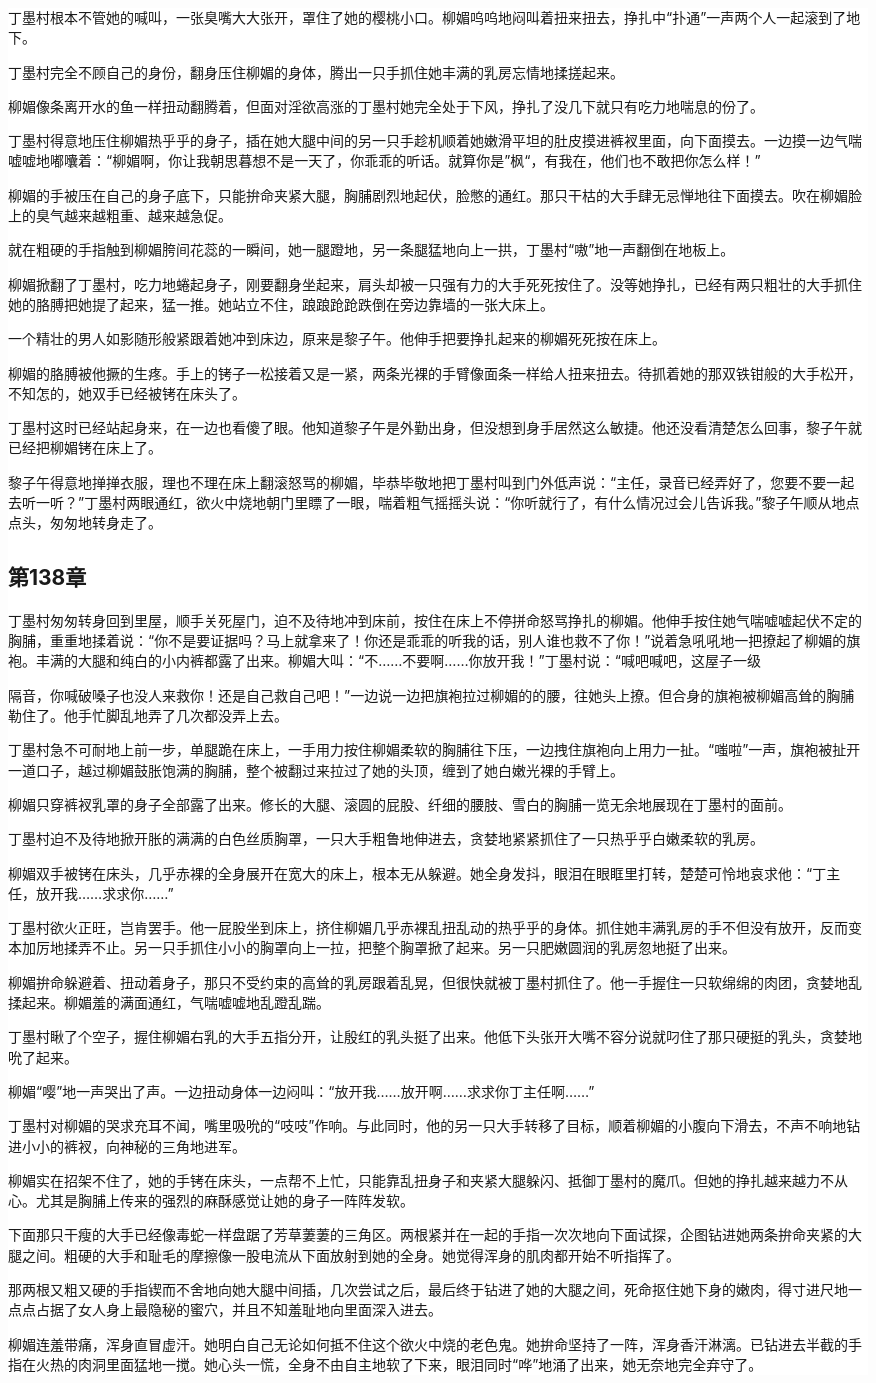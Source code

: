 丁墨村根本不管她的喊叫，一张臭嘴大大张开，罩住了她的樱桃小口。柳媚呜呜地闷叫着扭来扭去，挣扎中“扑通”一声两个人一起滚到了地下。

丁墨村完全不顾自己的身份，翻身压住柳媚的身体，腾出一只手抓住她丰满的乳房忘情地揉搓起来。

柳媚像条离开水的鱼一样扭动翻腾着，但面对淫欲高涨的丁墨村她完全处于下风，挣扎了没几下就只有吃力地喘息的份了。

丁墨村得意地压住柳媚热乎乎的身子，插在她大腿中间的另一只手趁机顺着她嫩滑平坦的肚皮摸进裤衩里面，向下面摸去。一边摸一边气喘嘘嘘地嘟囔着：“柳媚啊，你让我朝思暮想不是一天了，你乖乖的听话。就算你是”枫“，有我在，他们也不敢把你怎么样！”

柳媚的手被压在自己的身子底下，只能拚命夹紧大腿，胸脯剧烈地起伏，脸憋的通红。那只干枯的大手肆无忌惮地往下面摸去。吹在柳媚脸上的臭气越来越粗重、越来越急促。

就在粗硬的手指触到柳媚胯间花蕊的一瞬间，她一腿蹬地，另一条腿猛地向上一拱，丁墨村“嗷”地一声翻倒在地板上。

柳媚掀翻了丁墨村，吃力地蜷起身子，刚要翻身坐起来，肩头却被一只强有力的大手死死按住了。没等她挣扎，已经有两只粗壮的大手抓住她的胳膊把她提了起来，猛一推。她站立不住，踉踉跄跄跌倒在旁边靠墙的一张大床上。

一个精壮的男人如影随形般紧跟着她冲到床边，原来是黎子午。他伸手把要挣扎起来的柳媚死死按在床上。

柳媚的胳膊被他撅的生疼。手上的铐子一松接着又是一紧，两条光裸的手臂像面条一样给人扭来扭去。待抓着她的那双铁钳般的大手松开，不知怎的，她双手已经被铐在床头了。

丁墨村这时已经站起身来，在一边也看傻了眼。他知道黎子午是外勤出身，但没想到身手居然这么敏捷。他还没看清楚怎么回事，黎子午就已经把柳媚铐在床上了。

黎子午得意地掸掸衣服，理也不理在床上翻滚怒骂的柳媚，毕恭毕敬地把丁墨村叫到门外低声说：“主任，录音已经弄好了，您要不要一起去听一听？”丁墨村两眼通红，欲火中烧地朝门里瞟了一眼，喘着粗气摇摇头说：“你听就行了，有什么情况过会儿告诉我。”黎子午顺从地点点头，匆匆地转身走了。

## 第138章

丁墨村匆匆转身回到里屋，顺手关死屋门，迫不及待地冲到床前，按住在床上不停拼命怒骂挣扎的柳媚。他伸手按住她气喘嘘嘘起伏不定的胸脯，重重地揉着说：“你不是要证据吗？马上就拿来了！你还是乖乖的听我的话，别人谁也救不了你！”说着急吼吼地一把撩起了柳媚的旗袍。丰满的大腿和纯白的小内裤都露了出来。柳媚大叫：“不……不要啊……你放开我！”丁墨村说：“喊吧喊吧，这屋子一级

隔音，你喊破嗓子也没人来救你！还是自己救自己吧！”一边说一边把旗袍拉过柳媚的的腰，往她头上撩。但合身的旗袍被柳媚高耸的胸脯勒住了。他手忙脚乱地弄了几次都没弄上去。

丁墨村急不可耐地上前一步，单腿跪在床上，一手用力按住柳媚柔软的胸脯往下压，一边拽住旗袍向上用力一扯。“嗤啦”一声，旗袍被扯开一道口子，越过柳媚鼓胀饱满的胸脯，整个被翻过来拉过了她的头顶，缠到了她白嫩光裸的手臂上。

柳媚只穿裤衩乳罩的身子全部露了出来。修长的大腿、滚圆的屁股、纤细的腰肢、雪白的胸脯一览无余地展现在丁墨村的面前。

丁墨村迫不及待地掀开胀的满满的白色丝质胸罩，一只大手粗鲁地伸进去，贪婪地紧紧抓住了一只热乎乎白嫩柔软的乳房。

柳媚双手被铐在床头，几乎赤裸的全身展开在宽大的床上，根本无从躲避。她全身发抖，眼泪在眼眶里打转，楚楚可怜地哀求他：“丁主任，放开我……求求你……”

丁墨村欲火正旺，岂肯罢手。他一屁股坐到床上，挤住柳媚几乎赤裸乱扭乱动的热乎乎的身体。抓住她丰满乳房的手不但没有放开，反而变本加厉地揉弄不止。另一只手抓住小小的胸罩向上一拉，把整个胸罩掀了起来。另一只肥嫩圆润的乳房忽地挺了出来。

柳媚拚命躲避着、扭动着身子，那只不受约束的高耸的乳房跟着乱晃，但很快就被丁墨村抓住了。他一手握住一只软绵绵的肉团，贪婪地乱揉起来。柳媚羞的满面通红，气喘嘘嘘地乱蹬乱踹。

丁墨村瞅了个空子，握住柳媚右乳的大手五指分开，让殷红的乳头挺了出来。他低下头张开大嘴不容分说就叼住了那只硬挺的乳头，贪婪地吮了起来。

柳媚“嘤”地一声哭出了声。一边扭动身体一边闷叫：“放开我……放开啊……求求你丁主任啊……”

丁墨村对柳媚的哭求充耳不闻，嘴里吸吮的“吱吱”作响。与此同时，他的另一只大手转移了目标，顺着柳媚的小腹向下滑去，不声不响地钻进小小的裤衩，向神秘的三角地进军。

柳媚实在招架不住了，她的手铐在床头，一点帮不上忙，只能靠乱扭身子和夹紧大腿躲闪、抵御丁墨村的魔爪。但她的挣扎越来越力不从心。尤其是胸脯上传来的强烈的麻酥感觉让她的身子一阵阵发软。

下面那只干瘦的大手已经像毒蛇一样盘踞了芳草萋萋的三角区。两根紧并在一起的手指一次次地向下面试探，企图钻进她两条拚命夹紧的大腿之间。粗硬的大手和耻毛的摩擦像一股电流从下面放射到她的全身。她觉得浑身的肌肉都开始不听指挥了。

那两根又粗又硬的手指锲而不舍地向她大腿中间插，几次尝试之后，最后终于钻进了她的大腿之间，死命抠住她下身的嫩肉，得寸进尺地一点点占据了女人身上最隐秘的蜜穴，并且不知羞耻地向里面深入进去。

柳媚连羞带痛，浑身直冒虚汗。她明白自己无论如何抵不住这个欲火中烧的老色鬼。她拚命坚持了一阵，浑身香汗淋漓。已钻进去半截的手指在火热的肉洞里面猛地一搅。她心头一慌，全身不由自主地软了下来，眼泪同时“哗”地涌了出来，她无奈地完全弃守了。
